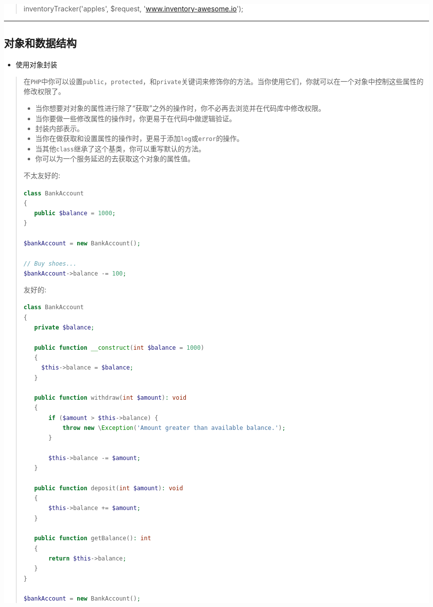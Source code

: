 >inventoryTracker('apples', $request, 'www.inventory-awesome.io');
>```
---

## 对象和数据结构

- 使用对象封装

>在`PHP`中你可以设置`public`，`protected`，和`private`关键词来修饰你的方法。当你使用它们，你就可以在一个对象中控制这些属性的修改权限了。
>
>* 当你想要对对象的属性进行除了“获取”之外的操作时，你不必再去浏览并在代码库中修改权限。
>* 当你要做一些修改属性的操作时，你更易于在代码中做逻辑验证。
>* 封装内部表示。
>* 当你在做获取和设置属性的操作时，更易于添加`log`或`error`的操作。
>* 当其他`class`继承了这个基类，你可以重写默认的方法。
>* 你可以为一个服务延迟的去获取这个对象的属性值。
>
>不太友好的:
>
>```php
>class BankAccount
>{
>    public $balance = 1000;
>}
>
>$bankAccount = new BankAccount();
>
>// Buy shoes...
>$bankAccount->balance -= 100;
>```
>
>友好的:
>
>```php
>class BankAccount
>{
>    private $balance;
>
>    public function __construct(int $balance = 1000)
>    {
>      $this->balance = $balance;
>    }
>
>    public function withdraw(int $amount): void
>    {
>        if ($amount > $this->balance) {
>            throw new \Exception('Amount greater than available balance.');
>        }
>
>        $this->balance -= $amount;
>    }
>
>    public function deposit(int $amount): void
>    {
>        $this->balance += $amount;
>    }
>
>    public function getBalance(): int
>    {
>        return $this->balance;
>    }
>}
>
>$bankAccount = new BankAccount();